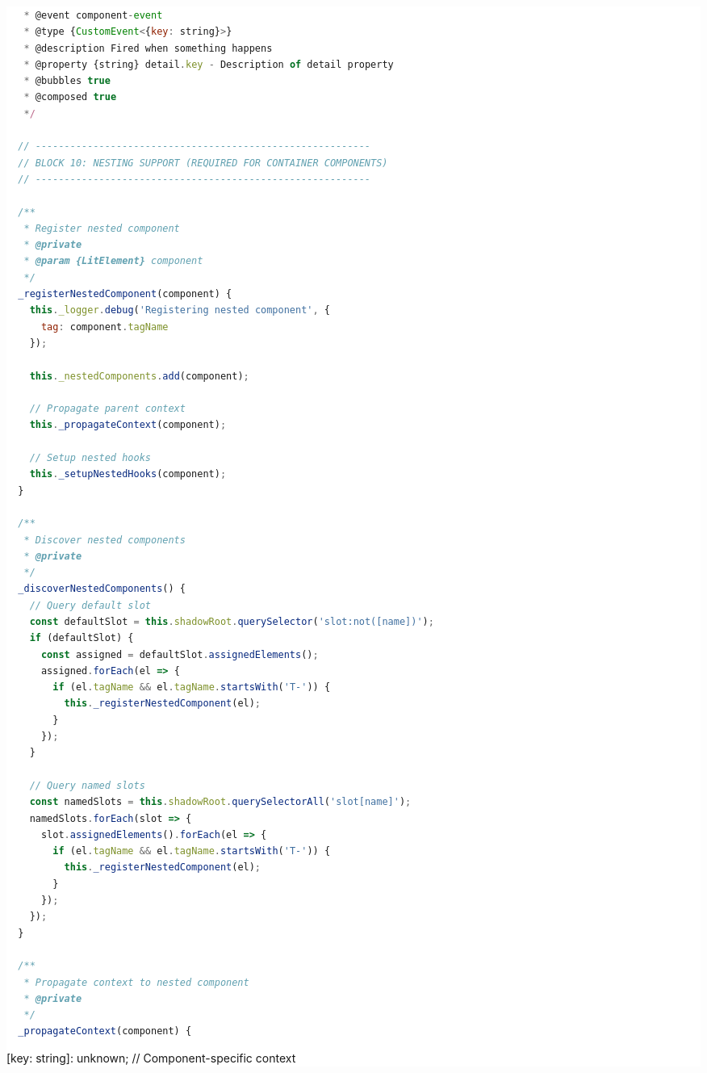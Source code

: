 ```javascript
   * @event component-event
   * @type {CustomEvent<{key: string}>}
   * @description Fired when something happens
   * @property {string} detail.key - Description of detail property
   * @bubbles true
   * @composed true
   */

  // ----------------------------------------------------------
  // BLOCK 10: NESTING SUPPORT (REQUIRED FOR CONTAINER COMPONENTS)
  // ----------------------------------------------------------

  /**
   * Register nested component
   * @private
   * @param {LitElement} component
   */
  _registerNestedComponent(component) {
    this._logger.debug('Registering nested component', {
      tag: component.tagName
    });

    this._nestedComponents.add(component);

    // Propagate parent context
    this._propagateContext(component);

    // Setup nested hooks
    this._setupNestedHooks(component);
  }

  /**
   * Discover nested components
   * @private
   */
  _discoverNestedComponents() {
    // Query default slot
    const defaultSlot = this.shadowRoot.querySelector('slot:not([name])');
    if (defaultSlot) {
      const assigned = defaultSlot.assignedElements();
      assigned.forEach(el => {
        if (el.tagName && el.tagName.startsWith('T-')) {
          this._registerNestedComponent(el);
        }
      });
    }

    // Query named slots
    const namedSlots = this.shadowRoot.querySelectorAll('slot[name]');
    namedSlots.forEach(slot => {
      slot.assignedElements().forEach(el => {
        if (el.tagName && el.tagName.startsWith('T-')) {
          this._registerNestedComponent(el);
        }
      });
    });
  }

  /**
   * Propagate context to nested component
   * @private
   */
  _propagateContext(component) {
```

  [key: string]: unknown;       // Component-specific context